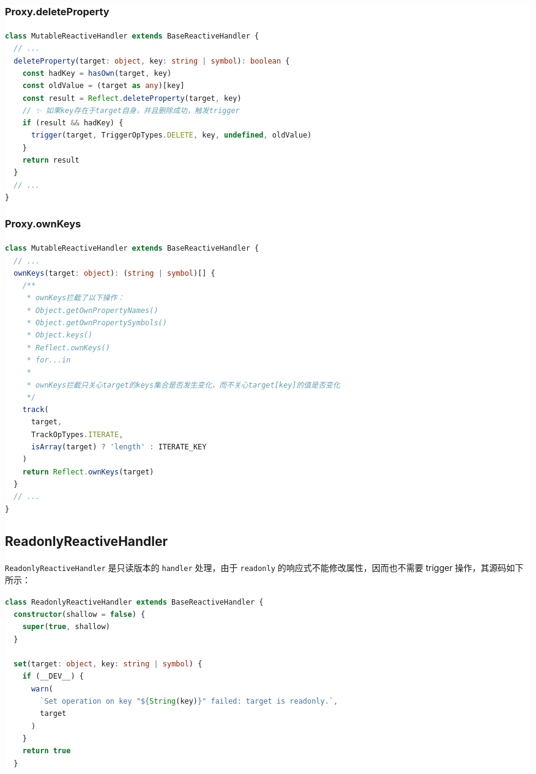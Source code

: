 ### Proxy.deleteProperty

```ts
class MutableReactiveHandler extends BaseReactiveHandler {
  // ...
  deleteProperty(target: object, key: string | symbol): boolean {
    const hadKey = hasOwn(target, key)
    const oldValue = (target as any)[key]
    const result = Reflect.deleteProperty(target, key)
    // ✨ 如果key存在于target自身，并且删除成功，触发trigger
    if (result && hadKey) {
      trigger(target, TriggerOpTypes.DELETE, key, undefined, oldValue)
    }
    return result
  }
  // ...
}
```

### Proxy.ownKeys

```ts
class MutableReactiveHandler extends BaseReactiveHandler {
  // ...
  ownKeys(target: object): (string | symbol)[] {
    /**
     * ownKeys拦截了以下操作：
     * Object.getOwnPropertyNames()
     * Object.getOwnPropertySymbols()
     * Object.keys()
     * Reflect.ownKeys()
     * for...in
     *
     * ownKeys拦截只关心target的keys集合是否发生变化，而不关心target[key]的值是否变化
     */
    track(
      target,
      TrackOpTypes.ITERATE,
      isArray(target) ? 'length' : ITERATE_KEY
    )
    return Reflect.ownKeys(target)
  }
  // ...
}
```

## ReadonlyReactiveHandler

`ReadonlyReactiveHandler` 是只读版本的 `handler` 处理，由于 `readonly` 的响应式不能修改属性，因而也不需要 trigger 操作，其源码如下所示：

```ts
class ReadonlyReactiveHandler extends BaseReactiveHandler {
  constructor(shallow = false) {
    super(true, shallow)
  }

  set(target: object, key: string | symbol) {
    if (__DEV__) {
      warn(
        `Set operation on key "${String(key)}" failed: target is readonly.`,
        target
      )
    }
    return true
  }
```